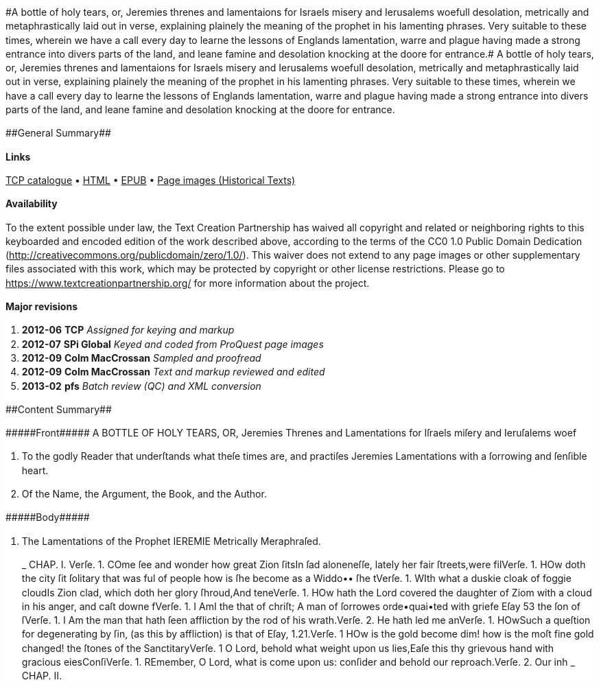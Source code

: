 #A bottle of holy tears, or, Jeremies threnes and lamentaions for Israels misery and Ierusalems woefull desolation, metrically and metaphrastically laid out in verse, explaining plainely the meaning of the prophet in his lamenting phrases. Very suitable to these times, wherein we have a call every day to learne the lessons of Englands lamentation, warre and plague having made a strong entrance into divers parts of the land, and leane famine and desolation knocking at the doore for entrance.#
A bottle of holy tears, or, Jeremies threnes and lamentaions for Israels misery and Ierusalems woefull desolation, metrically and metaphrastically laid out in verse, explaining plainely the meaning of the prophet in his lamenting phrases. Very suitable to these times, wherein we have a call every day to learne the lessons of Englands lamentation, warre and plague having made a strong entrance into divers parts of the land, and leane famine and desolation knocking at the doore for entrance.

##General Summary##

**Links**

[TCP catalogue](http://www.ota.ox.ac.uk/tcp/)  • 
[HTML](http://tei.it.ox.ac.uk/tcp/Texts-HTML/free/B01/B01731.html)  • 
[EPUB](http://tei.it.ox.ac.uk/tcp/Texts-EPUB/free/B01/B01731.epub) • 
[Page images (Historical Texts)](https://historicaltexts.jisc.ac.uk/eebo-51784404e)

**Availability**

To the extent possible under law, the Text Creation Partnership has waived all copyright and related or neighboring rights to this keyboarded and encoded edition of the work described above, according to the terms of the CC0 1.0 Public Domain Dedication (http://creativecommons.org/publicdomain/zero/1.0/). This waiver does not extend to any page images or other supplementary files associated with this work, which may be protected by copyright or other license restrictions. Please go to https://www.textcreationpartnership.org/ for more information about the project.

**Major revisions**

1. __2012-06__ __TCP__ *Assigned for keying and markup*
1. __2012-07__ __SPi Global__ *Keyed and coded from ProQuest page images*
1. __2012-09__ __Colm MacCrossan__ *Sampled and proofread*
1. __2012-09__ __Colm MacCrossan__ *Text and markup reviewed and edited*
1. __2013-02__ __pfs__ *Batch review (QC) and XML conversion*

##Content Summary##

#####Front#####
A BOTTLE OF HOLY TEARS, OR, Jeremies Threnes and Lamentations for Iſraels miſery and Ieruſalems woef
1. To the godly Reader that underſtands what theſe times are, and practiſes Jeremies Lamentations with a ſorrowing and ſenſible heart.

1. Of the Name, the Argument, the Book, and the Author.

#####Body#####

1. The Lamentations of the Prophet IEREMIE Metrically Meraphraſed.

    _ CHAP. I.
Verſe. 1. COme ſee and wonder how great Zion ſitsIn ſad aloneneſſe, lately her fair ſtreets,were filVerſe. 1. HOw doth the city ſit ſolitary that was ful of people how is ſhe become as a Widdo•• ſhe tVerſe. 1. WIth what a duskie cloak of foggie cloudIs Zion clad, which doth her glory ſhroud,And teneVerſe. 1. HOw hath the Lord covered the daughter of Ziom with a cloud in his anger, and caſt downe fVerſe. 1. I AmI the that of chriſt; A man of ſorrowes orde•quai•ted with griefe Eſay 53 the ſon of ſVerſe. 1. I Am the man that hath ſeen affliction by the rod of his wrath.Verſe. 2. He hath led me anVerſe. 1. HOwSuch a queſtion for degenerating by ſin, (as this by affliction) is that of Eſay, 1.21.Verſe. 1 HOw is the gold become dim! how is the moſt fine gold changed! the ſtones of the SanctitaryVerſe. 1 O Lord, behold what weight upon us lies,Eaſe this thy grievous hand with gracious eiesConſiVerſe. 1. REmember, O Lord, what is come upon us: conſider and behold our reproach.Verſe. 2. Our inh
    _ CHAP. II.